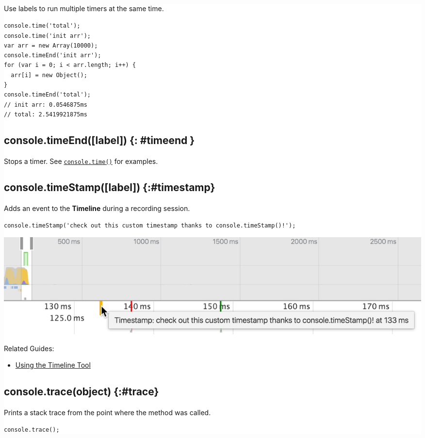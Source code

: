 
Use labels to run multiple timers at the same time.

    console.time('total');
    console.time('init arr');
    var arr = new Array(10000);
    console.timeEnd('init arr');
    for (var i = 0; i < arr.length; i++) {
      arr[i] = new Object();
    }
    console.timeEnd('total');
    // init arr: 0.0546875ms
    // total: 2.5419921875ms
    

## console.timeEnd([label]) {: #timeend }

Stops a timer. See [`console.time()`](#time) for examples.

## console.timeStamp([label]) {:#timestamp}

Adds an event to the **Timeline** during a recording session.

    console.timeStamp('check out this custom timestamp thanks to console.timeStamp()!');
    

![console.timeStamp() example](images/timestamp.png)

Related Guides:

* [Using the Timeline Tool](/web/tools/chrome-devtools/evaluate-performance/timeline-tool)

## console.trace(object) {:#trace}

Prints a stack trace from the point where the method was called.

    console.trace();
    
